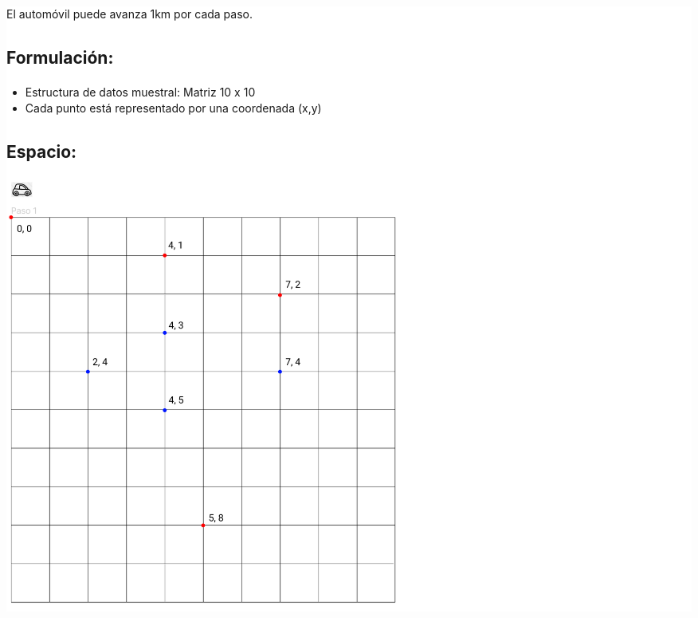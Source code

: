 El automóvil puede avanza 1km por cada paso.

## Formulación:
* Estructura de datos muestral: Matriz 10 x 10
* Cada punto está representado por una coordenada (x,y)

## Espacio:

<img src="https://github.com/JPonte09/cc41_tf_201913771_201912137_201910787_201914877_20181B702/blob/main/images/1.png" width="500">